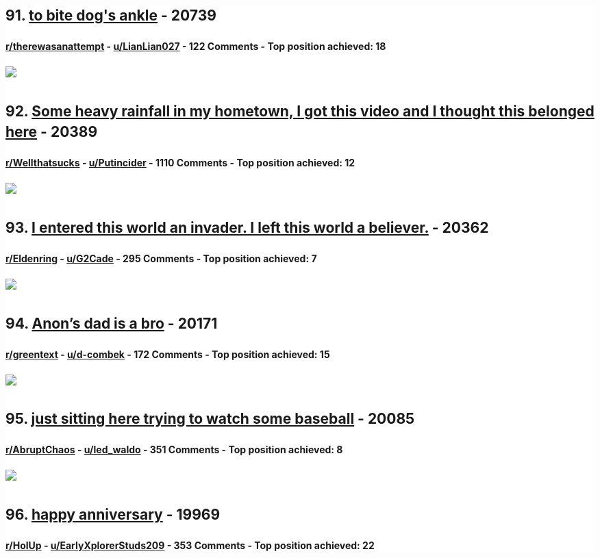 ## 91. [to bite dog's ankle](http://reddit.com/r/therewasanattempt/comments/u16wqp/to_bite_dogs_ankle/) - 20739
#### [r/therewasanattempt](http://reddit.com/r/therewasanattempt) - [u/LianLian027](http://reddit.com/u/LianLian027) - 122 Comments - Top position achieved: 18

<a href="https://v.redd.it/dqzwh80cbws81"><img src="https://b.thumbs.redditmedia.com/Wsla0W31blw9Qs0Hp9XgmSagieM2WeOniXcRf6NfCiU.jpg"></img></a>

## 92. [Some heavy rainfall in my hometown, I got this video and I thought this belonged here](http://reddit.com/r/Wellthatsucks/comments/u1bjkb/some_heavy_rainfall_in_my_hometown_i_got_this/) - 20389
#### [r/Wellthatsucks](http://reddit.com/r/Wellthatsucks) - [u/Putincider](http://reddit.com/u/Putincider) - 1110 Comments - Top position achieved: 12

<a href="https://v.redd.it/4odxuyufexs81"><img src="https://b.thumbs.redditmedia.com/Iw2-vUgIji30hqeN7YL2H6qqjVuOGFnl8a9lV5mtkcc.jpg"></img></a>

## 93. [I entered this world an invader. I left this world a believer.](http://reddit.com/r/Eldenring/comments/u108c3/i_entered_this_world_an_invader_i_left_this_world/) - 20362
#### [r/Eldenring](http://reddit.com/r/Eldenring) - [u/G2Cade](http://reddit.com/u/G2Cade) - 295 Comments - Top position achieved: 7

<a href="https://v.redd.it/1pq6rqid4us81"><img src="https://a.thumbs.redditmedia.com/Ikb-6hvGvyTtWF1RrdJZ61JGLaaRg67YGot9KgW_3i0.jpg"></img></a>

## 94. [Anon’s dad is a bro](http://reddit.com/r/greentext/comments/u1i0mz/anons_dad_is_a_bro/) - 20171
#### [r/greentext](http://reddit.com/r/greentext) - [u/d-combek](http://reddit.com/u/d-combek) - 172 Comments - Top position achieved: 15

<a href="https://i.redd.it/hdeaterrvys81.jpg"><img src="https://b.thumbs.redditmedia.com/7W4eGJyIo_ETqL3R08JAOqNlAB1lzfjE440TTR7TqCA.jpg"></img></a>

## 95. [just sitting here trying to watch some baseball](http://reddit.com/r/AbruptChaos/comments/u0yocz/just_sitting_here_trying_to_watch_some_baseball/) - 20085
#### [r/AbruptChaos](http://reddit.com/r/AbruptChaos) - [u/led_waldo](http://reddit.com/u/led_waldo) - 351 Comments - Top position achieved: 8

<a href="https://v.redd.it/zx7knqsants81"><img src="https://b.thumbs.redditmedia.com/T1JLgoAfA4R-Bkd6HwoqzsThGWMdWh1jAJedWZzr9bM.jpg"></img></a>

## 96. [happy anniversary](http://reddit.com/r/HolUp/comments/u16wo0/happy_anniversary/) - 19969
#### [r/HolUp](http://reddit.com/r/HolUp) - [u/EarlyXplorerStuds209](http://reddit.com/u/EarlyXplorerStuds209) - 353 Comments - Top position achieved: 22
